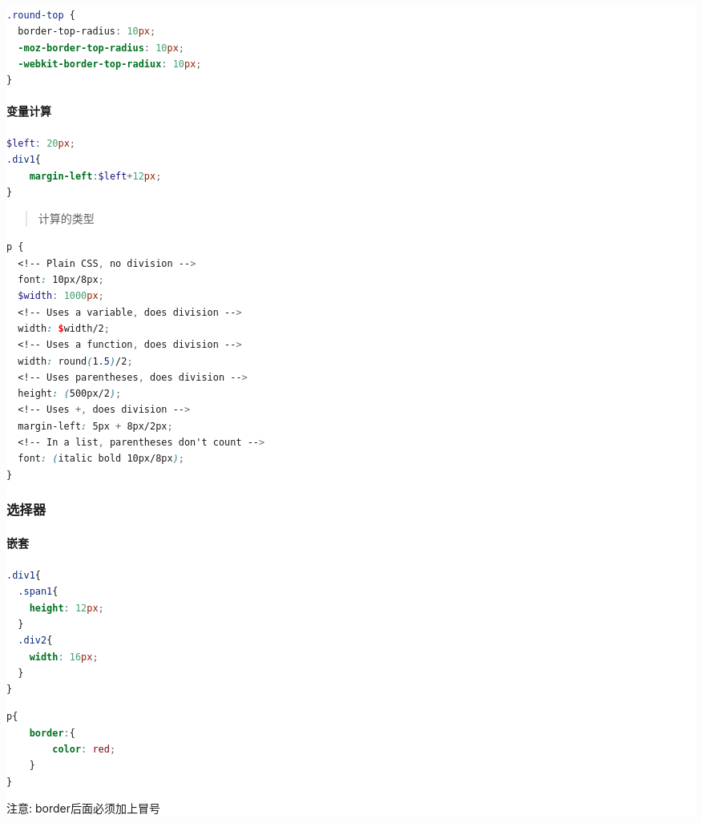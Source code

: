 ```css
.round-top {
  border-top-radius: 10px;
  -moz-border-top-radius: 10px;
  -webkit-border-top-radiux: 10px;
}
```

#### 变量计算
```scss
$left: 20px;
.div1{
    margin-left:$left+12px;
}
```

> 计算的类型

```scss
p {
  <!-- Plain CSS, no division -->
  font: 10px/8px;
  $width: 1000px;
  <!-- Uses a variable, does division -->
  width: $width/2;
  <!-- Uses a function, does division -->
  width: round(1.5)/2;
  <!-- Uses parentheses, does division -->
  height: (500px/2);
  <!-- Uses +, does division -->
  margin-left: 5px + 8px/2px;
  <!-- In a list, parentheses don't count -->
  font: (italic bold 10px/8px);
}
```

### 选择器

#### 嵌套
```scss
.div1{
  .span1{
    height: 12px;
  }
  .div2{
    width: 16px;
  }
}
```

```scss
p{
	border:{
		color: red;
	}
}
```
注意: border后面必须加上冒号

